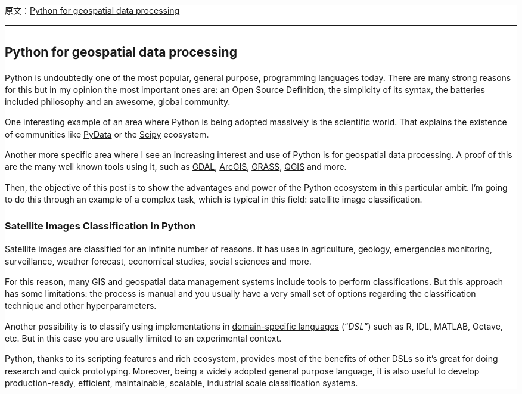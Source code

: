 原文：[Python for geospatial data processing](http://www.machinalis.com/blog/python-for-geospatial-data-processing/)

---

## Python for geospatial data processing

Python is undoubtedly one of the most popular, general purpose, programming languages today.
There are many strong reasons for this but in my opinion the most important ones are: an Open Source
Definition, the simplicity of its syntax, the [batteries included philosophy](https://www.python.org/dev/peps/pep-0206/)
and an awesome, [global community](https://www.python.org/community/).

One interesting example of an area where Python is being adopted massively is the scientific world.
That explains the existence of communities like [PyData](http://pydata.org/) or the
[Scipy](http://www.scipy.org/)  ecosystem.

Another more specific area where I see an increasing interest and use of Python is for geospatial
data processing. A proof of this are the many well known tools using it, such as [GDAL](http://gdal.org/),
[ArcGIS](http://desktop.arcgis.com/en/analytics/python/), [GRASS](https://grass.osgeo.org/),
[QGIS](http://www.qgis.org/) and more.

Then, the objective of this post is to show the advantages and power of the Python ecosystem in this particular ambit.
I’m going to do this through an example of a complex task, which is typical in this field: satellite image classification.


### Satellite Images Classification In Python

Satellite images are classified for an infinite number of reasons. It has uses in agriculture, geology,
emergencies monitoring, surveillance, weather forecast, economical studies, social sciences and more.

For this reason, many GIS and geospatial data management systems include tools to perform classifications.
But this approach has some limitations: the process is manual and you usually have a very small set of
options regarding the classification technique and other hyperparameters.

Another possibility is to classify using implementations in [domain-specific languages](https://en.wikipedia.org/wiki/Domain-specific_language) (“_DSL_”) such as R, IDL, MATLAB, Octave, etc. But in this case you are usually limited
to an experimental context.

Python, thanks to its scripting features and rich ecosystem, provides most of the benefits of other DSLs so it’s great for
doing research and quick prototyping. Moreover, being a widely adopted general purpose language, it is also useful
to develop production-ready, efficient, maintainable, scalable, industrial scale classification systems.
